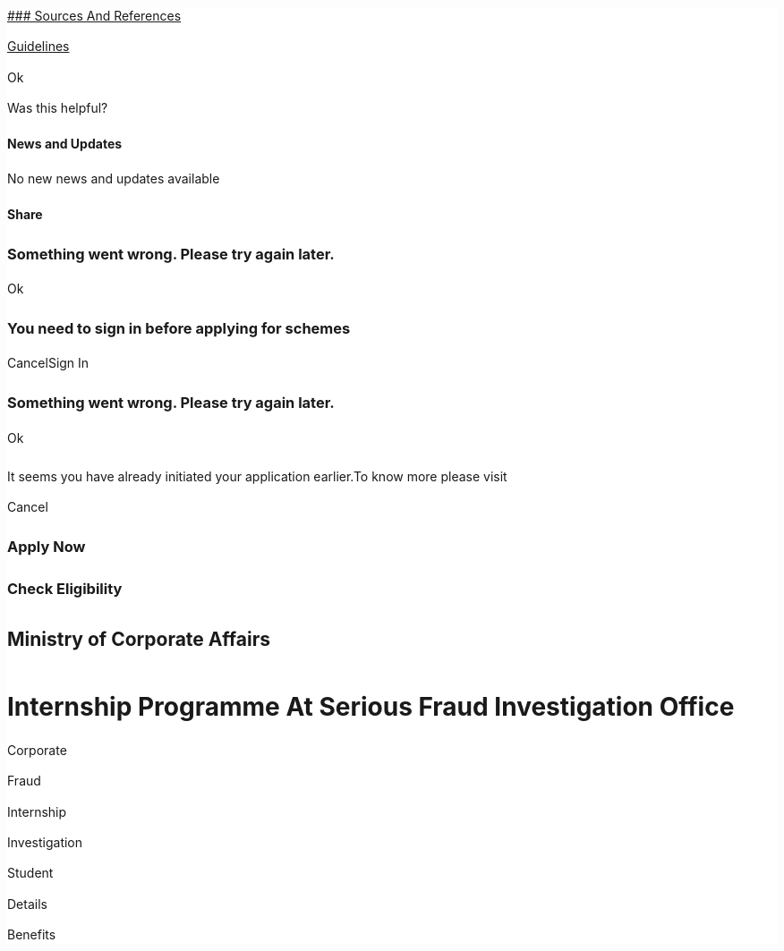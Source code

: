 [### Sources And References](https://www.myscheme.gov.in/schemes/ipsfiomca#sources)

[Guidelines](https://cdnbbsr.s3waas.gov.in/s3d51b416788b6ee70eb0c381c06efc9f1/uploads/2023/06/2023061383.pdf)

Ok

Was this helpful?

#### News and Updates

No new news and updates available

#### Share

### Something went wrong. Please try again later.

Ok

### 

### You need to sign in before applying for schemes

CancelSign In

### Something went wrong. Please try again later.

Ok

### 

It seems you have already initiated your application earlier.To know more please visit

Cancel

### Apply Now

### Check Eligibility

Ministry of Corporate Affairs
-----------------------------

Internship Programme At Serious Fraud Investigation Office
==========================================================

Corporate

Fraud

Internship

Investigation

Student

Details

Benefits
